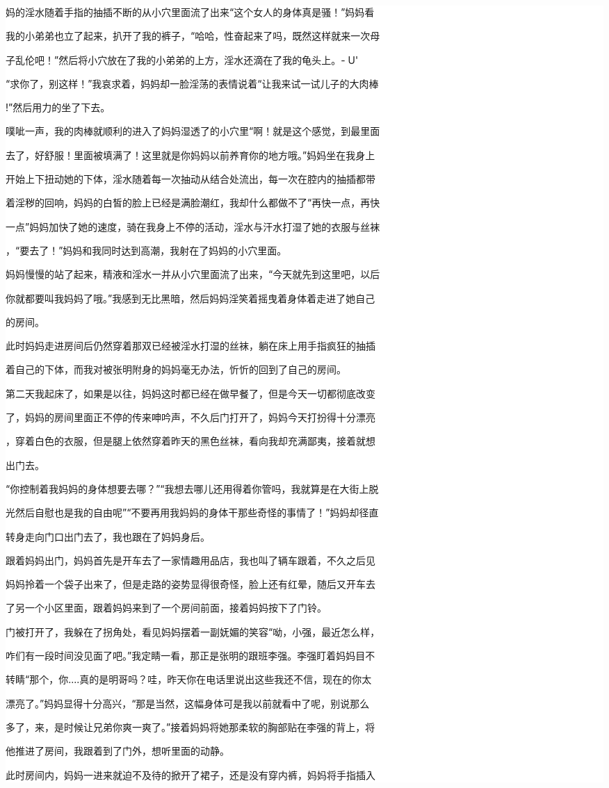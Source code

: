 妈的淫水随着手指的抽插不断的从小穴里面流了出来“这个女人的身体真是骚！”妈妈看

我的小弟弟也立了起来，扒开了我的裤子，“哈哈，性奋起来了吗，既然这样就来一次母

子乱伦吧！”然后将小穴放在了我的小弟弟的上方，淫水还滴在了我的龟头上。- U'

“求你了，别这样！”我哀求着，妈妈却一脸淫荡的表情说着“让我来试一试儿子的大肉棒

!”然后用力的坐了下去。

噗呲一声，我的肉棒就顺利的进入了妈妈湿透了的小穴里“啊！就是这个感觉，到最里面

去了，好舒服！里面被填满了！这里就是你妈妈以前养育你的地方哦。”妈妈坐在我身上

开始上下扭动她的下体，淫水随着每一次抽动从结合处流出，每一次在腔内的抽插都带

着淫秽的回响，妈妈的白皙的脸上已经是满脸潮红，我却什么都做不了“再快一点，再快

一点”妈妈加快了她的速度，骑在我身上不停的活动，淫水与汗水打湿了她的衣服与丝袜

，“要去了！”妈妈和我同时达到高潮，我射在了妈妈的小穴里面。

妈妈慢慢的站了起来，精液和淫水一并从小穴里面流了出来，“今天就先到这里吧，以后

你就都要叫我妈妈了哦。”我感到无比黑暗，然后妈妈淫笑着摇曳着身体着走进了她自己

的房间。

此时妈妈走进房间后仍然穿着那双已经被淫水打湿的丝袜，躺在床上用手指疯狂的抽插

着自己的下体，而我对被张明附身的妈妈毫无办法，忻忻的回到了自己的房间。

第二天我起床了，如果是以往，妈妈这时都已经在做早餐了，但是今天一切都彻底改变

了，妈妈的房间里面正不停的传来呻吟声，不久后门打开了，妈妈今天打扮得十分漂亮

，穿着白色的衣服，但是腿上依然穿着昨天的黑色丝袜，看向我却充满鄙夷，接着就想

出门去。

“你控制着我妈妈的身体想要去哪？”“我想去哪儿还用得着你管吗，我就算是在大街上脱

光然后自慰也是我的自由呢”“不要再用我妈妈的身体干那些奇怪的事情了！”妈妈却径直

转身走向门口出门去了，我也跟在了妈妈身后。

跟着妈妈出门，妈妈首先是开车去了一家情趣用品店，我也叫了辆车跟着，不久之后见

妈妈拎着一个袋子出来了，但是走路的姿势显得很奇怪，脸上还有红晕，随后又开车去

了另一个小区里面，跟着妈妈来到了一个房间前面，接着妈妈按下了门铃。

门被打开了，我躲在了拐角处，看见妈妈摆着一副妩媚的笑容“呦，小强，最近怎么样，

咋们有一段时间没见面了吧。”我定睛一看，那正是张明的跟班李强。李强盯着妈妈目不

转睛“那个，你....真的是明哥吗？哇，昨天你在电话里说出这些我还不信，现在的你太

漂亮了。”妈妈显得十分高兴，“那是当然，这幅身体可是我以前就看中了呢，别说那么

多了，来，是时候让兄弟你爽一爽了。”接着妈妈将她那柔软的胸部贴在李强的背上，将

他推进了房间，我跟着到了门外，想听里面的动静。

此时房间内，妈妈一进来就迫不及待的掀开了裙子，还是没有穿内裤，妈妈将手指插入

